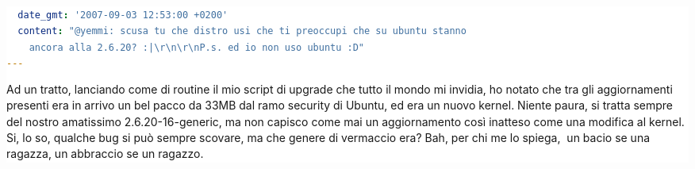```yaml
  date_gmt: '2007-09-03 12:53:00 +0200'
  content: "@yemmi: scusa tu che distro usi che ti preoccupi che su ubuntu stanno
    ancora alla 2.6.20? :|\r\n\r\nP.s. ed io non uso ubuntu :D"
---
```

<p>Ad un tratto, lanciando come di routine il mio script di upgrade che tutto il mondo mi invidia, ho notato che tra gli aggiornamenti presenti era in arrivo un bel pacco da 33MB dal ramo security di Ubuntu, ed era un nuovo kernel. Niente paura, si tratta sempre del nostro amatissimo 2.6.20-16-generic, ma non capisco come mai un aggiornamento così inatteso come una modifica al kernel. Si, lo so, qualche bug si può sempre scovare, ma che genere di vermaccio era? Bah, per chi me lo spiega,  un bacio se una ragazza, un abbraccio se un ragazzo.</p>
